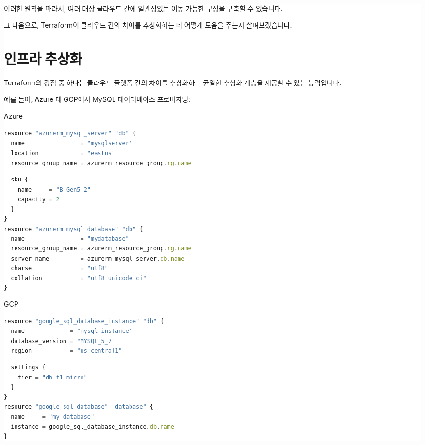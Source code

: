 <div class="content-ad"></div>

이러한 원칙을 따라서, 여러 대상 클라우드 간에 일관성있는 이동 가능한 구성을 구축할 수 있습니다.

그 다음으로, Terraform이 클라우드 간의 차이를 추상화하는 데 어떻게 도움을 주는지 살펴보겠습니다.

# 인프라 추상화

Terraform의 강점 중 하나는 클라우드 플랫폼 간의 차이를 추상화하는 균일한 추상화 계층을 제공할 수 있는 능력입니다.

<div class="content-ad"></div>

예를 들어, Azure 대 GCP에서 MySQL 데이터베이스 프로비저닝:

Azure

```js
resource "azurerm_mysql_server" "db" {
  name                = "mysqlserver"
  location            = "eastus"
  resource_group_name = azurerm_resource_group.rg.name
```

```js
  sku {
    name     = "B_Gen5_2"
    capacity = 2
  }
}
resource "azurerm_mysql_database" "db" {
  name                = "mydatabase"
  resource_group_name = azurerm_resource_group.rg.name
  server_name         = azurerm_mysql_server.db.name
  charset             = "utf8"
  collation           = "utf8_unicode_ci"
}
```

<div class="content-ad"></div>

GCP

```js
resource "google_sql_database_instance" "db" {
  name             = "mysql-instance"
  database_version = "MYSQL_5_7"
  region           = "us-central1"
```

```js
  settings {
    tier = "db-f1-micro"
  }
}
resource "google_sql_database" "database" {
  name     = "my-database"
  instance = google_sql_database_instance.db.name
}
```
